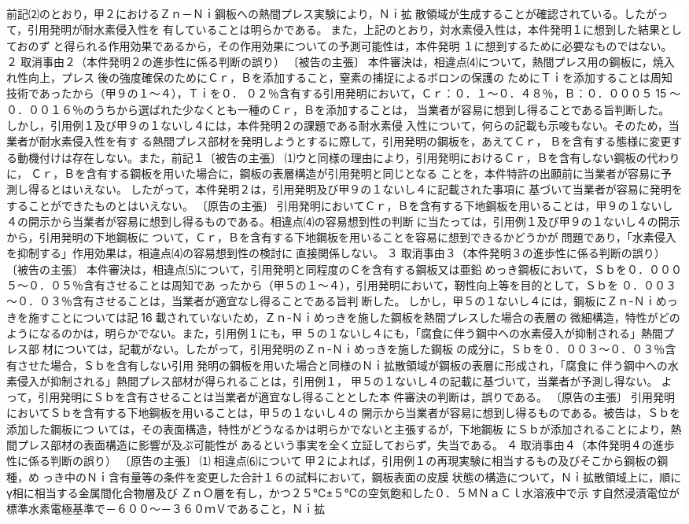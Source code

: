 前記⑵のとおり，甲２におけるＺｎ－Ｎｉ鋼板への熱間プレス実験により，Ｎｉ拡
散領域が生成することが確認されている。したがって，引用発明が耐水素侵入性を
有していることは明らかである。 
また，上記のとおり，対水素侵入性は，本件発明１に想到した結果としておのず
と得られる作用効果であるから，その作用効果についての予測可能性は，本件発明
１に想到するために必要なものではない。 
 ２ 取消事由２（本件発明２の進歩性に係る判断の誤り） 
〔被告の主張〕 
本件審決は，相違点⑷について，熱間プレス用の鋼板に，焼入れ性向上，プレス
後の強度確保のためにＣｒ，Ｂを添加すること，窒素の捕捉によるボロンの保護の
ためにＴｉを添加することは周知技術であったから（甲９の１～４），Ｔｉを０．
０２％含有する引用発明において，Ｃｒ：０．１～０．４８％，Ｂ：０．０００５
 15 
～０．００１６％のうちから選ばれた少なくとも一種のＣｒ，Ｂを添加することは，
当業者が容易に想到し得ることである旨判断した。 
しかし，引用例１及び甲９の１ないし４には，本件発明２の課題である耐水素侵
入性について，何らの記載も示唆もない。そのため，当業者が耐水素侵入性を有す
る熱間プレス部材を発明しようとするに際して，引用発明の鋼板を，あえてＣｒ，
Ｂを含有する態様に変更する動機付けは存在しない。また，前記１〔被告の主張〕
⑴ウと同様の理由により，引用発明におけるＣｒ，Ｂを含有しない鋼板の代わりに，
Ｃｒ，Ｂを含有する鋼板を用いた場合に，鋼板の表層構造が引用発明と同じとなる
ことを，本件特許の出願前に当業者が容易に予測し得るとはいえない。 
したがって，本件発明２は，引用発明及び甲９の１ないし４に記載された事項に
基づいて当業者が容易に発明をすることができたものとはいえない。 
〔原告の主張〕 
引用発明においてＣｒ，Ｂを含有する下地鋼板を用いることは，甲９の１ないし
４の開示から当業者が容易に想到し得るものである。相違点⑷の容易想到性の判断
に当たっては，引用例１及び甲９の１ないし４の開示から，引用発明の下地鋼板に
ついて，Ｃｒ，Ｂを含有する下地鋼板を用いることを容易に想到できるかどうかが
問題であり，「水素侵入を抑制する」作用効果は，相違点⑷の容易想到性の検討に
直接関係しない。 
 ３ 取消事由３（本件発明３の進歩性に係る判断の誤り） 
〔被告の主張〕 
本件審決は，相違点⑸について，引用発明と同程度のＣを含有する鋼板又は亜鉛
めっき鋼板において，Ｓｂを０．０００５～０．０５％含有させることは周知であ
ったから（甲５の１～４），引用発明において，靭性向上等を目的として，Ｓｂを
０．００３～０．０３％含有させることは，当業者が適宜なし得ることである旨判
断した。 
しかし，甲５の１ないし４には，鋼板にＺｎ-Ｎｉめっきを施すことについては記
 16 
載されていないため，Ｚｎ-Ｎｉめっきを施した鋼板を熱間プレスした場合の表層の
微細構造，特性がどのようになるのかは，明らかでない。また，引用例１にも，甲
５の１ないし４にも，「腐食に伴う鋼中への水素侵入が抑制される」熱間プレス部
材については，記載がない。したがって，引用発明のＺｎ-Ｎｉめっきを施した鋼板
の成分に，Ｓｂを０．００３～０．０３％含有させた場合，Ｓｂを含有しない引用
発明の鋼板を用いた場合と同様のＮｉ拡散領域が鋼板の表層に形成され，「腐食に
伴う鋼中への水素侵入が抑制される」熱間プレス部材が得られることは，引用例１，
甲５の１ないし４の記載に基づいて，当業者が予測し得ない。 
よって，引用発明にＳｂを含有させることは当業者が適宜なし得ることとした本
件審決の判断は，誤りである。 
〔原告の主張〕 
引用発明においてＳｂを含有する下地鋼板を用いることは，甲５の１ないし４の
開示から当業者が容易に想到し得るものである。被告は，Ｓｂを添加した鋼板につ
いては，その表面構造，特性がどうなるかは明らかでないと主張するが，下地鋼板
にＳｂが添加されることにより，熱間プレス部材の表面構造に影響が及ぶ可能性が
あるという事実を全く立証しておらず，失当である。 
 ４ 取消事由４（本件発明４の進歩性に係る判断の誤り） 
〔原告の主張〕 
⑴ 相違点⑹について 
甲２によれば，引用例１の再現実験に相当するもの及びそこから鋼板の鋼種，め
っき中のＮｉ含有量等の条件を変更した合計１６の試料において，鋼板表面の皮膜
状態の構造について，Ｎｉ拡散領域上に，順にγ相に相当する金属間化合物層及び
ＺｎＯ層を有し，かつ２５℃±５℃の空気飽和した０．５ＭＮａＣｌ水溶液中で示
す自然浸漬電位が標準水素電極基準で－６００～－３６０ｍＶであること，Ｎｉ拡
